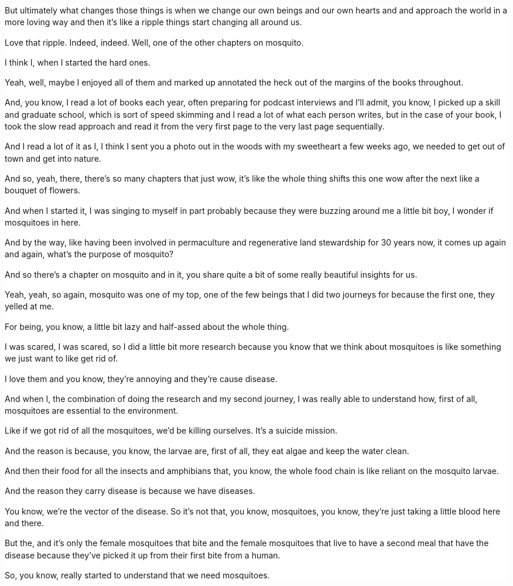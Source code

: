 But ultimately what changes those things is when we change our own beings and our own hearts and and approach the world in a more loving way and then it’s like a ripple things start changing all around us.

Love that ripple. Indeed, indeed. Well, one of the other chapters on mosquito.

I think I, when I started the hard ones.

Yeah, well, maybe I enjoyed all of them and marked up annotated the heck out of the margins of the books throughout.

And, you know, I read a lot of books each year, often preparing for podcast interviews and I’ll admit, you know, I picked up a skill and graduate school, which is sort of speed skimming and I read a lot of what each person writes, but in the case of your book, I took the slow read approach and read it from the very first page to the very last page sequentially.

And I read a lot of it as I, I think I sent you a photo out in the woods with my sweetheart a few weeks ago, we needed to get out of town and get into nature.

And so, yeah, there, there’s so many chapters that just wow, it’s like the whole thing shifts this one wow after the next like a bouquet of flowers.

And when I started it, I was singing to myself in part probably because they were buzzing around me a little bit boy, I wonder if mosquitoes in here.

And by the way, like having been involved in permaculture and regenerative land stewardship for 30 years now, it comes up again and again, what’s the purpose of mosquito?

And so there’s a chapter on mosquito and in it, you share quite a bit of some really beautiful insights for us.

Yeah, yeah, so again, mosquito was one of my top, one of the few beings that I did two journeys for because the first one, they yelled at me.

For being, you know, a little bit lazy and half-assed about the whole thing.

I was scared, I was scared, so I did a little bit more research because you know that we think about mosquitoes is like something we just want to like get rid of.

I love them and you know, they’re annoying and they’re cause disease.

And when I, the combination of doing the research and my second journey, I was really able to understand how, first of all, mosquitoes are essential to the environment.

Like if we got rid of all the mosquitoes, we’d be killing ourselves. It’s a suicide mission.

And the reason is because, you know, the larvae are, first of all, they eat algae and keep the water clean.

And then their food for all the insects and amphibians that, you know, the whole food chain is like reliant on the mosquito larvae.

And the reason they carry disease is because we have diseases.

You know, we’re the vector of the disease. So it’s not that, you know, mosquitoes, you know, they’re just taking a little blood here and there.

But the, and it’s only the female mosquitoes that bite and the female mosquitoes that live to have a second meal that have the disease because they’ve picked it up from their first bite from a human.

So, you know, really started to understand that we need mosquitoes.
